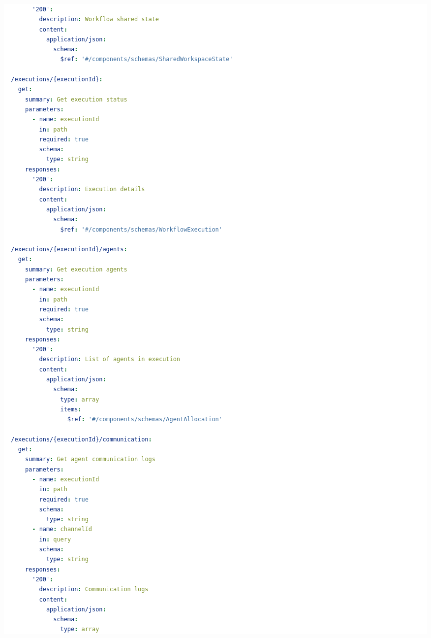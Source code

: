 ```yaml
        '200':
          description: Workflow shared state
          content:
            application/json:
              schema:
                $ref: '#/components/schemas/SharedWorkspaceState'

  /executions/{executionId}:
    get:
      summary: Get execution status
      parameters:
        - name: executionId
          in: path
          required: true
          schema:
            type: string
      responses:
        '200':
          description: Execution details
          content:
            application/json:
              schema:
                $ref: '#/components/schemas/WorkflowExecution'

  /executions/{executionId}/agents:
    get:
      summary: Get execution agents
      parameters:
        - name: executionId
          in: path
          required: true
          schema:
            type: string
      responses:
        '200':
          description: List of agents in execution
          content:
            application/json:
              schema:
                type: array
                items:
                  $ref: '#/components/schemas/AgentAllocation'

  /executions/{executionId}/communication:
    get:
      summary: Get agent communication logs
      parameters:
        - name: executionId
          in: path
          required: true
          schema:
            type: string
        - name: channelId
          in: query
          schema:
            type: string
      responses:
        '200':
          description: Communication logs
          content:
            application/json:
              schema:
                type: array
```